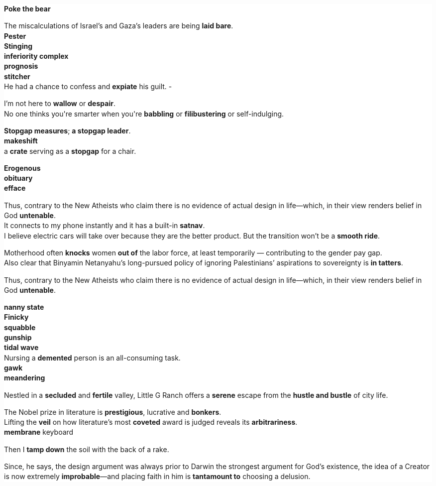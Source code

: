 
**Poke the bear**  

The miscalculations of Israel’s and Gaza’s leaders are being **laid bare**.  
**Pester**  
**Stinging**  
**inferiority complex**  
**prognosis**  
**stitcher**  
He had a chance to confess and **expiate** his guilt. -  

I’m not here to **wallow** or **despair**.  
No one thinks you're smarter when you're **babbling** or **filibustering** or self-indulging.  

**Stopgap measures**; **a stopgap leader**.  
**makeshift**  
a **crate** serving as a **stopgap** for a chair.  

**Erogenous**  
**obituary**  
**efface**  

Thus, contrary to the New Atheists who claim there is no evidence of actual design in life—which, in their view renders belief in God **untenable**.  
It connects to my phone instantly and it has a built-in **satnav**.  
I believe electric cars will take over because they are the better product. But the transition won’t be a **smooth ride**.  


Motherhood often **knocks** women **out of** the labor force, at least temporarily — contributing to the gender pay gap.  
Also clear that Binyamin Netanyahu’s long-pursued policy of ignoring Palestinians’ aspirations to sovereignty is **in tatters**.  

Thus, contrary to the New Atheists who claim there is no evidence of actual design in life—which, in their view renders belief in God **untenable**.  


**nanny state**  
**Finicky**  
**squabble**  
**gunship**  
**tidal wave**  
Nursing a **demented** person is an all-consuming task.  
**gawk**  
**meandering**  

Nestled in a **secluded** and **fertile** valley, Little G Ranch offers a **serene** escape from the **hustle and bustle** of city life.  

The Nobel prize in literature is **prestigious**, lucrative and **bonkers**.  
Lifting the **veil** on how literature’s most **coveted** award is judged reveals its **arbitrariness**.  
**membrane** keyboard  

Then I **tamp down** the soil with the back of a rake.  

Since, he says, the design argument was always prior to Darwin the strongest argument for God’s existence, the idea of a Creator is now extremely **improbable**—and placing faith in him is **tantamount to** choosing a delusion.  
